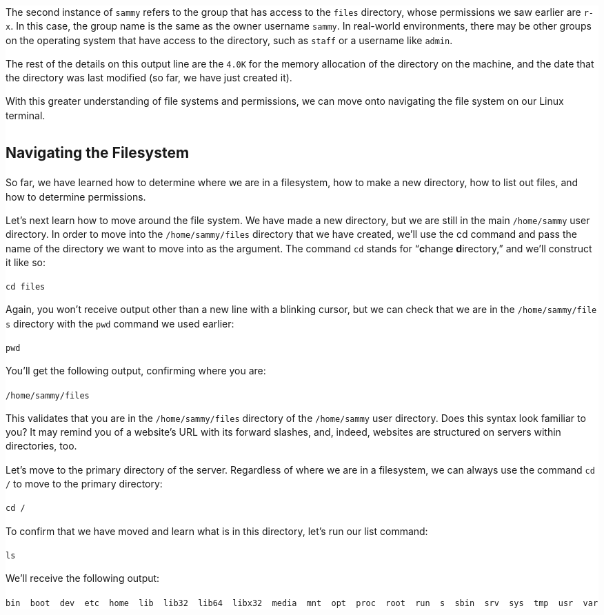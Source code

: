 The second instance of `sammy` refers to the group that has access to the `files` directory, whose permissions we saw earlier are `r-x`. In this case, the group name is the same as the owner username `sammy`. In real-world environments, there may be other groups on the operating system that have access to the directory, such as `staff` or a username like `admin`.

The rest of the details on this output line are the `4.0K` for the memory allocation of the directory on the machine, and the date that the directory was last modified (so far, we have just created it).

With this greater understanding of file systems and permissions, we can move onto navigating the file system on our Linux terminal.

## Navigating the Filesystem

So far, we have learned how to determine where we are in a filesystem, how to make a new directory, how to list out files, and how to determine permissions.

Let’s next learn how to move around the file system. We have made a new directory, but we are still in the main `/home/sammy` user directory. In order to move into the `/home/sammy/files` directory that we have created, we’ll use the cd command and pass the name of the directory we want to move into as the argument. The command `cd` stands for “**c**hange **d**irectory,” and we’ll construct it like so:

```
cd files
```

Again, you won’t receive output other than a new line with a blinking cursor, but we can check that we are in the `/home/sammy/files` directory with the `pwd` command we used earlier:

```
pwd
```

You’ll get the following output, confirming where you are:

```
/home/sammy/files
```

This validates that you are in the `/home/sammy/files` directory of the `/home/sammy` user directory. Does this syntax look familiar to you? It may remind you of a website’s URL with its forward slashes, and, indeed, websites are structured on servers within directories, too.

Let’s move to the primary directory of the server. Regardless of where we are in a filesystem, we can always use the command `cd /` to move to the primary directory:

```
cd /
```

To confirm that we have moved and learn what is in this directory, let’s run our list command:

```
ls 
```

We’ll receive the following output:

```
bin  boot  dev  etc  home  lib  lib32  lib64  libx32  media  mnt  opt  proc  root  run  s  sbin  srv  sys  tmp  usr  var
```
